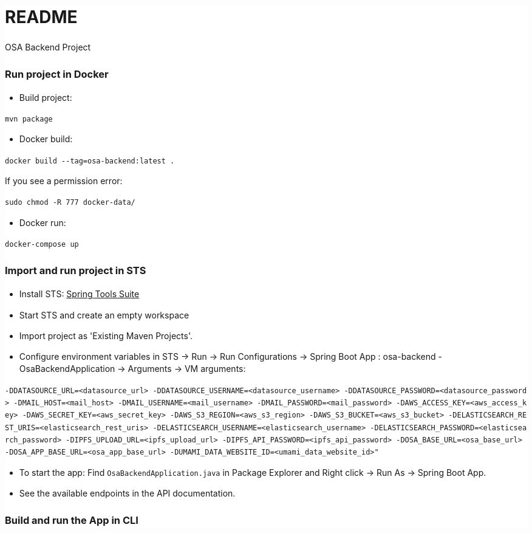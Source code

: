 # README #

OSA Backend Project

### Run project in Docker ###

* Build project: 

``` 
mvn package 
```

* Docker build: 

```
docker build --tag=osa-backend:latest .
```
If you see a permission error: 

```
sudo chmod -R 777 docker-data/
```

* Docker run: 

```
docker-compose up
```

### Import and run project in STS ###

* Install STS: [Spring Tools Suite](https://spring.io/tools/sts)

* Start STS and create an empty workspace

* Import project as 'Existing Maven Projects'.

* Configure environment variables in STS -> Run -> Run Configurations -> Spring Boot App : osa-backend - OsaBackendApplication -> Arguments -> VM arguments:

```
-DDATASOURCE_URL=<datasource_url> -DDATASOURCE_USERNAME=<datasource_username> -DDATASOURCE_PASSWORD=<datasource_password> -DMAIL_HOST=<mail_host> -DMAIL_USERNAME=<mail_username> -DMAIL_PASSWORD=<mail_password> -DAWS_ACCESS_KEY=<aws_access_key> -DAWS_SECRET_KEY=<aws_secret_key> -DAWS_S3_REGION=<aws_s3_region> -DAWS_S3_BUCKET=<aws_s3_bucket> -DELASTICSEARCH_REST_URIS=<elasticsearch_rest_uris> -DELASTICSEARCH_USERNAME=<elasticsearch_username> -DELASTICSEARCH_PASSWORD=<elasticsearch_password> -DIPFS_UPLOAD_URL=<ipfs_upload_url> -DIPFS_API_PASSWORD=<ipfs_api_password> -DOSA_BASE_URL=<osa_base_url> -DOSA_APP_BASE_URL=<osa_app_base_url> -DUMAMI_DATA_WEBSITE_ID=<umami_data_website_id>"

```


* To start the app: Find `OsaBackendApplication.java` in Package Explorer and Right click -> Run As -> Spring Boot App.

* See the available endpoints in the API documentation.


### Build and run the App in CLI ###
